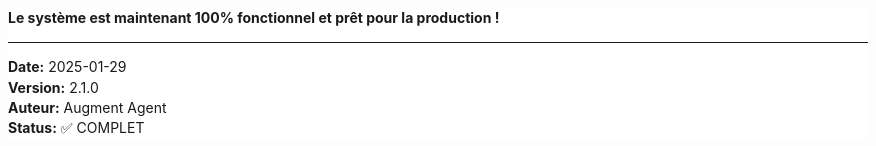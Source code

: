 **Le système est maintenant 100% fonctionnel et prêt pour la production !**

---

**Date:** 2025-01-29  
**Version:** 2.1.0  
**Auteur:** Augment Agent  
**Status:** ✅ COMPLET

